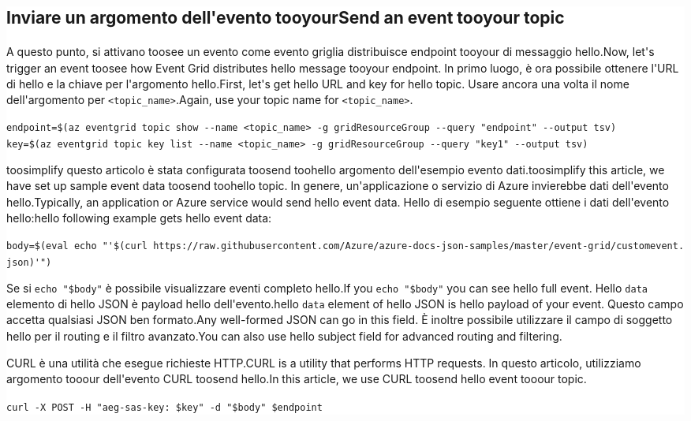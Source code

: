 ## <a name="send-an-event-tooyour-topic"></a><span data-ttu-id="657c4-140">Inviare un argomento dell'evento tooyour</span><span class="sxs-lookup"><span data-stu-id="657c4-140">Send an event tooyour topic</span></span>

<span data-ttu-id="657c4-141">A questo punto, si attivano toosee un evento come evento griglia distribuisce endpoint tooyour di messaggio hello.</span><span class="sxs-lookup"><span data-stu-id="657c4-141">Now, let's trigger an event toosee how Event Grid distributes hello message tooyour endpoint.</span></span> <span data-ttu-id="657c4-142">In primo luogo, è ora possibile ottenere l'URL di hello e la chiave per l'argomento hello.</span><span class="sxs-lookup"><span data-stu-id="657c4-142">First, let's get hello URL and key for hello topic.</span></span> <span data-ttu-id="657c4-143">Usare ancora una volta il nome dell'argomento per `<topic_name>`.</span><span class="sxs-lookup"><span data-stu-id="657c4-143">Again, use your topic name for `<topic_name>`.</span></span>

```azurecli-interactive
endpoint=$(az eventgrid topic show --name <topic_name> -g gridResourceGroup --query "endpoint" --output tsv)
key=$(az eventgrid topic key list --name <topic_name> -g gridResourceGroup --query "key1" --output tsv)
```

<span data-ttu-id="657c4-144">toosimplify questo articolo è stata configurata toosend toohello argomento dell'esempio evento dati.</span><span class="sxs-lookup"><span data-stu-id="657c4-144">toosimplify this article, we have set up sample event data toosend toohello topic.</span></span> <span data-ttu-id="657c4-145">In genere, un'applicazione o servizio di Azure invierebbe dati dell'evento hello.</span><span class="sxs-lookup"><span data-stu-id="657c4-145">Typically, an application or Azure service would send hello event data.</span></span> <span data-ttu-id="657c4-146">Hello di esempio seguente ottiene i dati dell'evento hello:</span><span class="sxs-lookup"><span data-stu-id="657c4-146">hello following example gets hello event data:</span></span>

```azurecli-interactive
body=$(eval echo "'$(curl https://raw.githubusercontent.com/Azure/azure-docs-json-samples/master/event-grid/customevent.json)'")
```

<span data-ttu-id="657c4-147">Se si `echo "$body"` è possibile visualizzare eventi completo hello.</span><span class="sxs-lookup"><span data-stu-id="657c4-147">If you `echo "$body"` you can see hello full event.</span></span> <span data-ttu-id="657c4-148">Hello `data` elemento di hello JSON è payload hello dell'evento.</span><span class="sxs-lookup"><span data-stu-id="657c4-148">hello `data` element of hello JSON is hello payload of your event.</span></span> <span data-ttu-id="657c4-149">Questo campo accetta qualsiasi JSON ben formato.</span><span class="sxs-lookup"><span data-stu-id="657c4-149">Any well-formed JSON can go in this field.</span></span> <span data-ttu-id="657c4-150">È inoltre possibile utilizzare il campo di soggetto hello per il routing e il filtro avanzato.</span><span class="sxs-lookup"><span data-stu-id="657c4-150">You can also use hello subject field for advanced routing and filtering.</span></span>

<span data-ttu-id="657c4-151">CURL è una utilità che esegue richieste HTTP.</span><span class="sxs-lookup"><span data-stu-id="657c4-151">CURL is a utility that performs HTTP requests.</span></span> <span data-ttu-id="657c4-152">In questo articolo, utilizziamo argomento tooour dell'evento CURL toosend hello.</span><span class="sxs-lookup"><span data-stu-id="657c4-152">In this article, we use CURL toosend hello event tooour topic.</span></span> 

```azurecli-interactive
curl -X POST -H "aeg-sas-key: $key" -d "$body" $endpoint
```
